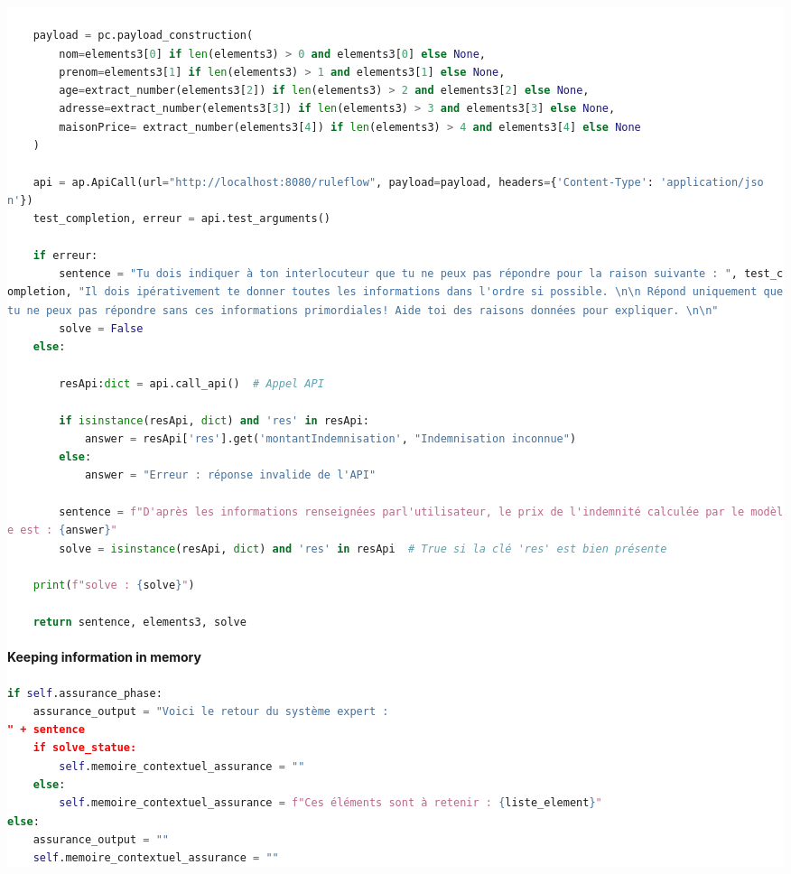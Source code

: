 ```python

    payload = pc.payload_construction(
        nom=elements3[0] if len(elements3) > 0 and elements3[0] else None,
        prenom=elements3[1] if len(elements3) > 1 and elements3[1] else None,
        age=extract_number(elements3[2]) if len(elements3) > 2 and elements3[2] else None,
        adresse=extract_number(elements3[3]) if len(elements3) > 3 and elements3[3] else None,
        maisonPrice= extract_number(elements3[4]) if len(elements3) > 4 and elements3[4] else None
    )
    
    api = ap.ApiCall(url="http://localhost:8080/ruleflow", payload=payload, headers={'Content-Type': 'application/json'})
    test_completion, erreur = api.test_arguments()

    if erreur:
        sentence = "Tu dois indiquer à ton interlocuteur que tu ne peux pas répondre pour la raison suivante : ", test_completion, "Il dois ipérativement te donner toutes les informations dans l'ordre si possible. \n\n Répond uniquement que tu ne peux pas répondre sans ces informations primordiales! Aide toi des raisons données pour expliquer. \n\n"
        solve = False
    else:

        resApi:dict = api.call_api()  # Appel API

        if isinstance(resApi, dict) and 'res' in resApi:
            answer = resApi['res'].get('montantIndemnisation', "Indemnisation inconnue")
        else:
            answer = "Erreur : réponse invalide de l'API"

        sentence = f"D'après les informations renseignées parl'utilisateur, le prix de l'indemnité calculée par le modèle est : {answer}"
        solve = isinstance(resApi, dict) and 'res' in resApi  # True si la clé 'res' est bien présente
    
    print(f"solve : {solve}")
    
    return sentence, elements3, solve
```

#### Keeping information in memory

```python
if self.assurance_phase:
    assurance_output = "Voici le retour du système expert :
" + sentence
    if solve_statue:
        self.memoire_contextuel_assurance = ""
    else:
        self.memoire_contextuel_assurance = f"Ces éléments sont à retenir : {liste_element}"
else:
    assurance_output = ""
    self.memoire_contextuel_assurance = ""
```
